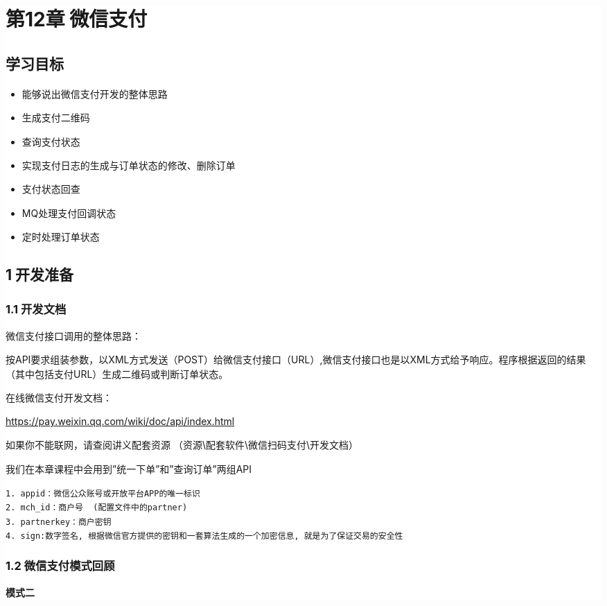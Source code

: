 # 第12章 微信支付

## 学习目标

- 能够说出微信支付开发的整体思路

- 生成支付二维码

- 查询支付状态

- 实现支付日志的生成与订单状态的修改、删除订单

- 支付状态回查

- MQ处理支付回调状态

- 定时处理订单状态





## 1 开发准备

### 1.1 开发文档

微信支付接口调用的整体思路：

按API要求组装参数，以XML方式发送（POST）给微信支付接口（URL）,微信支付接口也是以XML方式给予响应。程序根据返回的结果（其中包括支付URL）生成二维码或判断订单状态。

在线微信支付开发文档：

<https://pay.weixin.qq.com/wiki/doc/api/index.html>

如果你不能联网，请查阅讲义配套资源 （资源\配套软件\微信扫码支付\开发文档）

我们在本章课程中会用到”统一下单”和”查询订单”两组API  

 ```properties
1. appid：微信公众账号或开放平台APP的唯一标识
2. mch_id：商户号  (配置文件中的partner)
3. partnerkey：商户密钥
4. sign:数字签名, 根据微信官方提供的密钥和一套算法生成的一个加密信息, 就是为了保证交易的安全性
 ```





### 1.2 微信支付模式回顾

**模式二**
